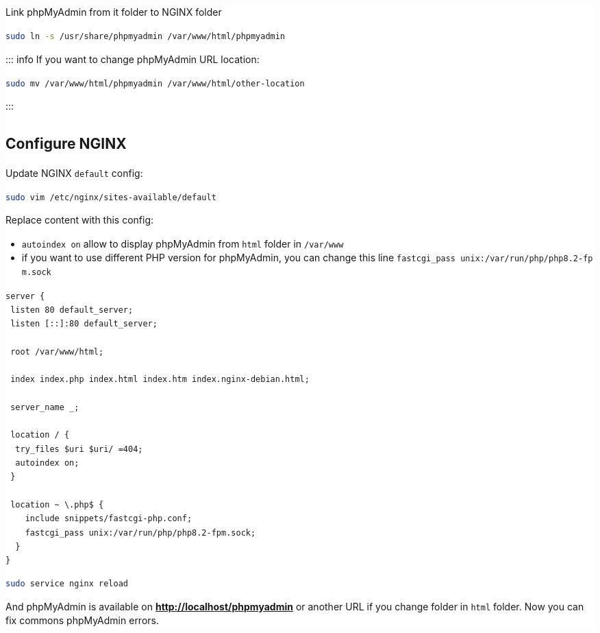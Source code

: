 Link phpMyAdmin from it folder to NGINX folder

```sh
sudo ln -s /usr/share/phpmyadmin /var/www/html/phpmyadmin
```

::: info
If you want to change phpMyAdmin URL location:

```sh
sudo mv /var/www/html/phpmyadmin /var/www/html/other-location
```

:::

## Configure NGINX

Update NGINX `default` config:

```sh
sudo vim /etc/nginx/sites-available/default
```

Replace content with this config:

- `autoindex on` allow to display phpMyAdmin from `html` folder in `/var/www`
- if you want to use different PHP version for phpMyAdmin, you can change this line `fastcgi_pass unix:/var/run/php/php8.2-fpm.sock`

```nginx:/etc/nginx/sites-available/default
server {
 listen 80 default_server;
 listen [::]:80 default_server;

 root /var/www/html;

 index index.php index.html index.htm index.nginx-debian.html;

 server_name _;

 location / {
  try_files $uri $uri/ =404;
  autoindex on;
 }

 location ~ \.php$ {
    include snippets/fastcgi-php.conf;
    fastcgi_pass unix:/var/run/php/php8.2-fpm.sock;
  }
}
```

```sh
sudo service nginx reload
```

And phpMyAdmin is available on [**http://localhost/phpmyadmin**](http://localhost/phpmyadmin) or another URL if you change folder in `html` folder. Now you can fix commons phpMyAdmin errors.

